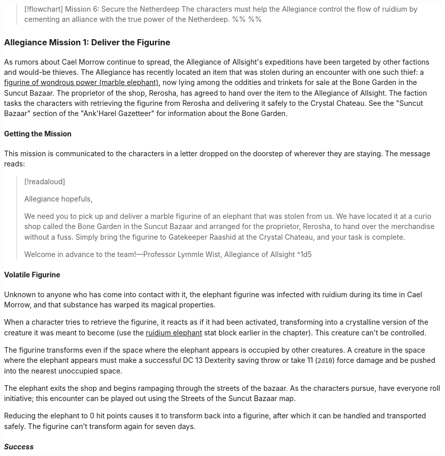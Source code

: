 > [!flowchart] Mission 6: Secure the Netherdeep
> The characters must help the Allegiance control the flow of ruidium by cementing an alliance with the true power of the Netherdeep.
%% %%

### Allegiance Mission 1: Deliver the Figurine

As rumors about Cael Morrow continue to spread, the Allegiance of Allsight's expeditions have been targeted by other factions and would-be thieves. The Allegiance has recently located an item that was stolen during an encounter with one such thief: a [figurine of wondrous power (marble elephant)](Mechanics/items/figurine-of-wondrous-power-marble-elephant.md), now lying among the oddities and trinkets for sale at the Bone Garden in the Suncut Bazaar. The proprietor of the shop, Rerosha, has agreed to hand over the item to the Allegiance of Allsight. The faction tasks the characters with retrieving the figurine from Rerosha and delivering it safely to the Crystal Chateau. See the "Suncut Bazaar" section of the "Ank'Harel Gazetteer" for information about the Bone Garden.

#### Getting the Mission

This mission is communicated to the characters in a letter dropped on the doorstep of wherever they are staying. The message reads:

> [!readaloud] 
> 
> Allegiance hopefuls,
> 
> We need you to pick up and deliver a marble figurine of an elephant that was stolen from us. We have located it at a curio shop called the Bone Garden in the Suncut Bazaar and arranged for the proprietor, Rerosha, to hand over the merchandise without a fuss. Simply bring the figurine to Gatekeeper Raashid at the Crystal Chateau, and your task is complete.
> 
> Welcome in advance to the team!—Professor Lymmle Wist, Allegiance of Allsight
^1d5

#### Volatile Figurine

Unknown to anyone who has come into contact with it, the elephant figurine was infected with ruidium during its time in Cael Morrow, and that substance has warped its magical properties.

When a character tries to retrieve the figurine, it reacts as if it had been activated, transforming into a crystalline version of the creature it was meant to become (use the [ruidium elephant](Mechanics/bestiary/construct/ruidium-elephant-crcotn.md) stat block earlier in the chapter). This creature can't be controlled.

The figurine transforms even if the space where the elephant appears is occupied by other creatures. A creature in the space where the elephant appears must make a successful DC 13 Dexterity saving throw or take 11 (`2d10`) force damage and be pushed into the nearest unoccupied space.

The elephant exits the shop and begins rampaging through the streets of the bazaar. As the characters pursue, have everyone roll initiative; this encounter can be played out using the Streets of the Suncut Bazaar map.

Reducing the elephant to 0 hit points causes it to transform back into a figurine, after which it can be handled and transported safely. The figurine can't transform again for seven days.

##### Success
